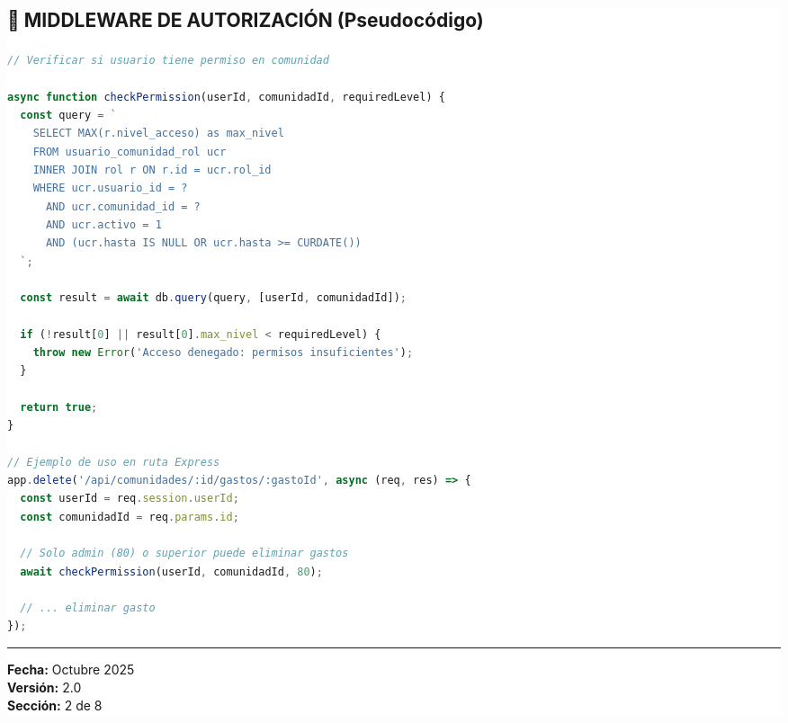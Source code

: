 
## 🔐 MIDDLEWARE DE AUTORIZACIÓN (Pseudocódigo)

```javascript
// Verificar si usuario tiene permiso en comunidad

async function checkPermission(userId, comunidadId, requiredLevel) {
  const query = `
    SELECT MAX(r.nivel_acceso) as max_nivel
    FROM usuario_comunidad_rol ucr
    INNER JOIN rol r ON r.id = ucr.rol_id
    WHERE ucr.usuario_id = ? 
      AND ucr.comunidad_id = ?
      AND ucr.activo = 1
      AND (ucr.hasta IS NULL OR ucr.hasta >= CURDATE())
  `;
  
  const result = await db.query(query, [userId, comunidadId]);
  
  if (!result[0] || result[0].max_nivel < requiredLevel) {
    throw new Error('Acceso denegado: permisos insuficientes');
  }
  
  return true;
}

// Ejemplo de uso en ruta Express
app.delete('/api/comunidades/:id/gastos/:gastoId', async (req, res) => {
  const userId = req.session.userId;
  const comunidadId = req.params.id;
  
  // Solo admin (80) o superior puede eliminar gastos
  await checkPermission(userId, comunidadId, 80);
  
  // ... eliminar gasto
});
```

---

**Fecha:** Octubre 2025  
**Versión:** 2.0  
**Sección:** 2 de 8
